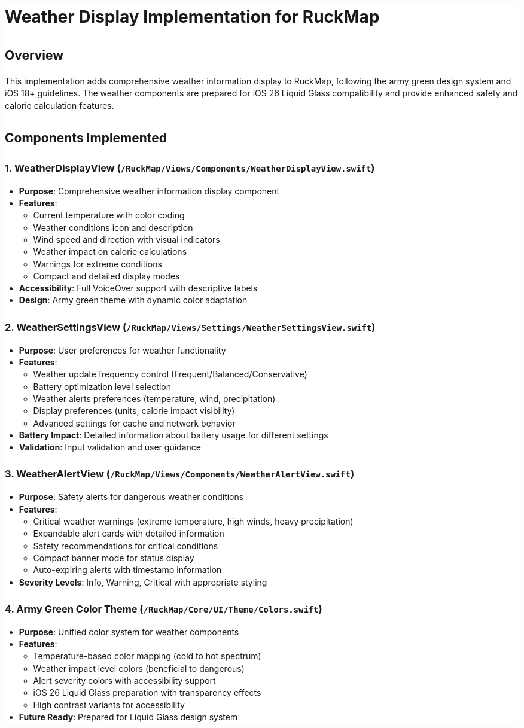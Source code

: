 # Weather Display Implementation for RuckMap

## Overview

This implementation adds comprehensive weather information display to RuckMap, following the army green design system and iOS 18+ guidelines. The weather components are prepared for iOS 26 Liquid Glass compatibility and provide enhanced safety and calorie calculation features.

## Components Implemented

### 1. WeatherDisplayView (`/RuckMap/Views/Components/WeatherDisplayView.swift`)
- **Purpose**: Comprehensive weather information display component
- **Features**:
  - Current temperature with color coding
  - Weather conditions icon and description
  - Wind speed and direction with visual indicators
  - Weather impact on calorie calculations
  - Warnings for extreme conditions
  - Compact and detailed display modes
- **Accessibility**: Full VoiceOver support with descriptive labels
- **Design**: Army green theme with dynamic color adaptation

### 2. WeatherSettingsView (`/RuckMap/Views/Settings/WeatherSettingsView.swift`)
- **Purpose**: User preferences for weather functionality
- **Features**:
  - Weather update frequency control (Frequent/Balanced/Conservative)
  - Battery optimization level selection
  - Weather alerts preferences (temperature, wind, precipitation)
  - Display preferences (units, calorie impact visibility)
  - Advanced settings for cache and network behavior
- **Battery Impact**: Detailed information about battery usage for different settings
- **Validation**: Input validation and user guidance

### 3. WeatherAlertView (`/RuckMap/Views/Components/WeatherAlertView.swift`)
- **Purpose**: Safety alerts for dangerous weather conditions
- **Features**:
  - Critical weather warnings (extreme temperature, high winds, heavy precipitation)
  - Expandable alert cards with detailed information
  - Safety recommendations for critical conditions
  - Compact banner mode for status display
  - Auto-expiring alerts with timestamp information
- **Severity Levels**: Info, Warning, Critical with appropriate styling

### 4. Army Green Color Theme (`/RuckMap/Core/UI/Theme/Colors.swift`)
- **Purpose**: Unified color system for weather components
- **Features**:
  - Temperature-based color mapping (cold to hot spectrum)
  - Weather impact level colors (beneficial to dangerous)
  - Alert severity colors with accessibility support
  - iOS 26 Liquid Glass preparation with transparency effects
  - High contrast variants for accessibility
- **Future Ready**: Prepared for Liquid Glass design system
